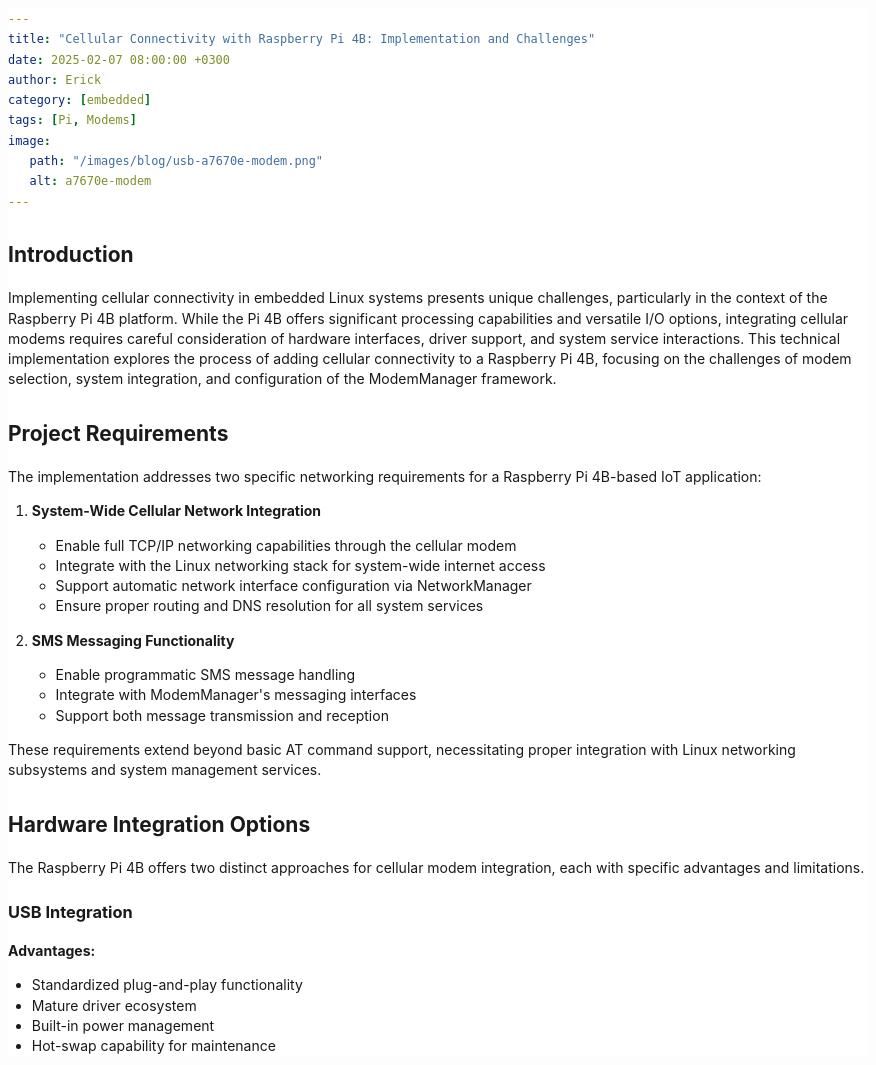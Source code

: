 ```yaml
---
title: "Cellular Connectivity with Raspberry Pi 4B: Implementation and Challenges"
date: 2025-02-07 08:00:00 +0300
author: Erick
category: [embedded]
tags: [Pi, Modems]
image: 
   path: "/images/blog/usb-a7670e-modem.png"
   alt: a7670e-modem
---
```


## Introduction

Implementing cellular connectivity in embedded Linux systems presents unique challenges, particularly in the context of the Raspberry Pi 4B platform. While the Pi 4B offers significant processing capabilities and versatile I/O options, integrating cellular modems requires careful consideration of hardware interfaces, driver support, and system service interactions. This technical implementation explores the process of adding cellular connectivity to a Raspberry Pi 4B, focusing on the challenges of modem selection, system integration, and configuration of the ModemManager framework.

## Project Requirements

The implementation addresses two specific networking requirements for a Raspberry Pi 4B-based IoT application:

1. **System-Wide Cellular Network Integration**
   - Enable full TCP/IP networking capabilities through the cellular modem
   - Integrate with the Linux networking stack for system-wide internet access
   - Support automatic network interface configuration via NetworkManager
   - Ensure proper routing and DNS resolution for all system services

2. **SMS Messaging Functionality**
   - Enable programmatic SMS message handling
   - Integrate with ModemManager's messaging interfaces
   - Support both message transmission and reception

These requirements extend beyond basic AT command support, necessitating proper integration with Linux networking subsystems and system management services.

## Hardware Integration Options

The Raspberry Pi 4B offers two distinct approaches for cellular modem integration, each with specific advantages and limitations.

### USB Integration
**Advantages:**
- Standardized plug-and-play functionality
- Mature driver ecosystem
- Built-in power management
- Hot-swap capability for maintenance
